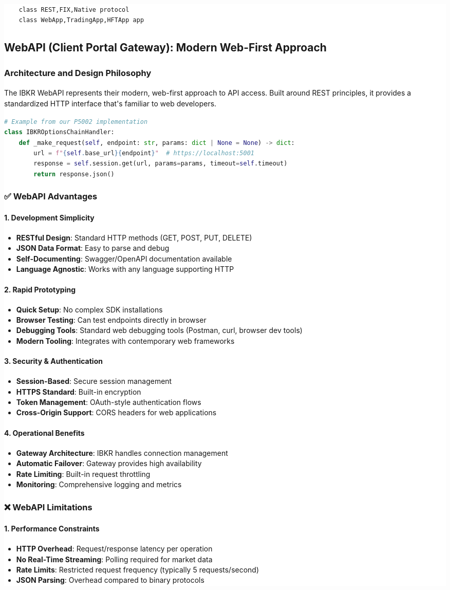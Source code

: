 ```mermaid
    class REST,FIX,Native protocol
    class WebApp,TradingApp,HFTApp app
```

## WebAPI (Client Portal Gateway): Modern Web-First Approach

### Architecture and Design Philosophy

The IBKR WebAPI represents their modern, web-first approach to API access. Built around REST principles, it provides a standardized HTTP interface that's familiar to web developers.

```python
# Example from our P5002 implementation
class IBKROptionsChainHandler:
    def _make_request(self, endpoint: str, params: dict | None = None) -> dict:
        url = f"{self.base_url}{endpoint}"  # https://localhost:5001
        response = self.session.get(url, params=params, timeout=self.timeout)
        return response.json()
```

### ✅ **WebAPI Advantages**

#### **1. Development Simplicity**
- **RESTful Design**: Standard HTTP methods (GET, POST, PUT, DELETE)
- **JSON Data Format**: Easy to parse and debug
- **Self-Documenting**: Swagger/OpenAPI documentation available
- **Language Agnostic**: Works with any language supporting HTTP

#### **2. Rapid Prototyping**
- **Quick Setup**: No complex SDK installations
- **Browser Testing**: Can test endpoints directly in browser
- **Debugging Tools**: Standard web debugging tools (Postman, curl, browser dev tools)
- **Modern Tooling**: Integrates with contemporary web frameworks

#### **3. Security & Authentication**
- **Session-Based**: Secure session management
- **HTTPS Standard**: Built-in encryption
- **Token Management**: OAuth-style authentication flows
- **Cross-Origin Support**: CORS headers for web applications

#### **4. Operational Benefits**
- **Gateway Architecture**: IBKR handles connection management
- **Automatic Failover**: Gateway provides high availability
- **Rate Limiting**: Built-in request throttling
- **Monitoring**: Comprehensive logging and metrics

### ❌ **WebAPI Limitations**

#### **1. Performance Constraints**
- **HTTP Overhead**: Request/response latency per operation
- **No Real-Time Streaming**: Polling required for market data
- **Rate Limits**: Restricted request frequency (typically 5 requests/second)
- **JSON Parsing**: Overhead compared to binary protocols

